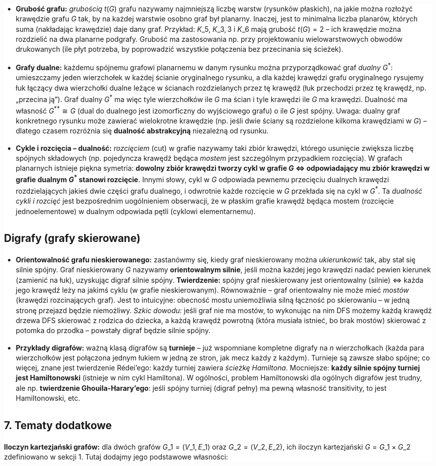 * **Grubość grafu:** *grubością* $t(G)$ grafu nazywamy najmniejszą liczbę warstw (rysunków płaskich), na jakie można rozłożyć krawędzie grafu $G$ tak, by na każdej warstwie osobno graf był planarny. Inaczej, jest to minimalna liczba planarów, których suma (nakładając krawędzie) daje dany graf. Przykład: $K\_5$, $K\_{3,3}$ i $K\_6$ mają grubość $t(G)=2$ – ich krawędzie można rozdzielić na dwa planarne podgrafy. Grubość ma zastosowania np. przy projektowaniu wielowarstwowych obwodów drukowanych (ile płyt potrzeba, by poprowadzić wszystkie połączenia bez przecinania się ścieżek).

* **Grafy dualne:** każdemu spójnemu grafowi planarnemu w danym rysunku można przyporządkować graf *dualny* $G^*$: umieszczamy jeden wierzchołek w każdej ścianie oryginalnego rysunku, a dla każdej krawędzi grafu oryginalnego rysujemy łuk łączący dwa wierzchołki dualne leżące w ścianach rozdzielanych przez tę krawędź (łuk przechodzi przez tę krawędź, np. „przecina ją”). Graf dualny $G^*$ ma więc tyle wierzchołków ile $G$ ma ścian i tyle krawędzi ile $G$ ma krawędzi. Dualność ma własność $G^{**} \cong G$ (dual do dualnego jest izomorficzny do wyjściowego grafu) o ile $G$ jest spójny. Uwaga: dualny graf konkretnego rysunku może zawierać wielokrotne krawędzie (np. jeśli dwie ściany są rozdzielone kilkoma krawędziami w $G$) – dlatego czasem rozróżnia się **dualność abstrakcyjną** niezależną od rysunku.

* **Cykle i rozcięcia – dualność:** *rozcięciem* (cut) w grafie nazywamy taki zbiór krawędzi, którego usunięcie zwiększa liczbę spójnych składowych (np. pojedyncza krawędź będąca *mostem* jest szczególnym przypadkiem rozcięcia). W grafach planarnych istnieje piękna symetria: **dowolny zbiór krawędzi tworzy cykl w grafie $G$ $\iff$ odpowiadający mu zbiór krawędzi w grafie dualnym $G^*$
 stanowi rozcięcie**. Innymi słowy, cykl w $G$ odpowiada pewnemu przecięciu dualnych krawędzi rozdzielających jakieś dwie części grafu dualnego, i odwrotnie każde rozcięcie w $G$ przekłada się na cykl w $G^*$. Ta *dualność cykli i rozcięć* jest bezpośrednim uogólnieniem obserwacji, że w płaskim grafie krawędź będąca mostem (rozcięcie jednoelementowe) w dualnym odpowiada pętli (cyklowi elementarnemu).

## Digrafy (grafy skierowane)

* **Orientowalność grafu nieskierowanego:** zastanówmy się, kiedy graf nieskierowany można *ukierunkowić* tak, aby stał się silnie spójny. Graf nieskierowany $G$ nazywamy **orientowalnym silnie**, jeśli można każdej jego krawędzi nadać pewien kierunek (zamienić na łuk), uzyskując digraf silnie spójny. **Twierdzenie:** spójny graf nieskierowany jest orientowalny (silnie) $\iff$ każda jego krawędź leży na jakimś cyklu (w grafie nieskierowanym). Równoważnie – graf orientowalny nie może mieć *mostów* (krawędzi rozcinających graf). Jest to intuicyjne: obecność mostu uniemożliwia silną łączność po skierowaniu – w jedną stronę przejazd będzie niemożliwy. 
*Szkic dowodu:* jeśli graf nie ma mostów, to wykonując na nim DFS możemy każdą krawędź drzewa DFS skierować z rodzica do dziecka, a każdą krawędź powrotną (która musiała istnieć, bo brak mostów) skierować z potomka do przodka – powstały digraf będzie silnie spójny.

* **Przykłady digrafów:** ważną klasą digrafów są **turnieje** – już wspomniane kompletne digrafy na $n$ wierzchołkach (każda para wierzchołków jest połączona jednym łukiem w jedną ze stron, jak mecz każdy z każdym). Turnieje są zawsze słabo spójne; co więcej, znane jest twierdzenie Rédei’ego: każdy turniej zawiera *ścieżkę Hamiltona*. Mocniejsze: **każdy silnie spójny turniej jest Hamiltonowski** (istnieje w nim cykl Hamiltona). W ogólności, problem Hamiltonowski dla ogólnych digrafów jest trudny, ale np. **twierdzenie Ghouila-Harary’ego**: jeśli spójny turniej (digraf pełny) ma pewną własność transitivity, to jest Hamiltonowski, etc.

## 7. Tematy dodatkowe

**Iloczyn kartezjański grafów:** dla dwóch grafów $G\_1=(V\_1,E\_1)$ oraz $G\_2=(V\_2,E\_2)$, ich iloczyn kartezjański $G = G\_1 \times G\_2$ zdefiniowano w sekcji 1. Tutaj dodajmy jego podstawowe własności:
